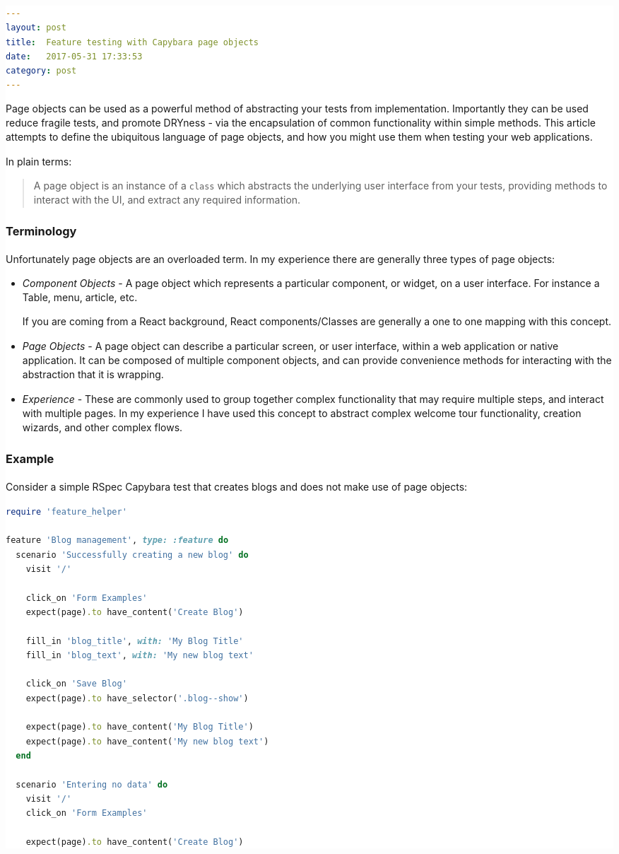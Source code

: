```yaml
---
layout: post
title:  Feature testing with Capybara page objects
date:   2017-05-31 17:33:53
category: post
---
```


Page objects can be used as a powerful method of abstracting your tests from implementation. Importantly they can be used reduce fragile tests, and promote DRYness - via the encapsulation of common functionality within simple methods. This article attempts to define the ubiquitous language of page objects, and how you might use them when testing your web applications.


In plain terms:

> A page object is an instance of a `class` which abstracts the underlying user interface from your tests, providing methods to interact with the UI, and extract any required information.

### Terminology

Unfortunately page objects are an overloaded term. In my experience there are generally three types of page objects:

* _Component Objects_ - A page object which represents a particular component, or widget, on a user interface. For instance a Table, menu, article, etc.

  If you are coming from a React background, React components/Classes are generally a one to one mapping with this concept.

* _Page Objects_ - A page object can describe a particular screen, or user interface, within a web application or native application. It can be composed of multiple component objects, and can provide convenience methods for interacting with the abstraction that it is wrapping.

* _Experience_ - These are commonly used to group together complex functionality that may require multiple steps, and interact with multiple pages. In my experience I have used this concept to abstract complex welcome tour functionality, creation wizards, and other complex flows.

### Example

Consider a simple RSpec Capybara test that creates blogs and does not make use of page objects:

```ruby
require 'feature_helper'

feature 'Blog management', type: :feature do
  scenario 'Successfully creating a new blog' do
    visit '/'

    click_on 'Form Examples'
    expect(page).to have_content('Create Blog')

    fill_in 'blog_title', with: 'My Blog Title'
    fill_in 'blog_text', with: 'My new blog text'

    click_on 'Save Blog'
    expect(page).to have_selector('.blog--show')

    expect(page).to have_content('My Blog Title')
    expect(page).to have_content('My new blog text')
  end

  scenario 'Entering no data' do
    visit '/'
    click_on 'Form Examples'

    expect(page).to have_content('Create Blog')
```